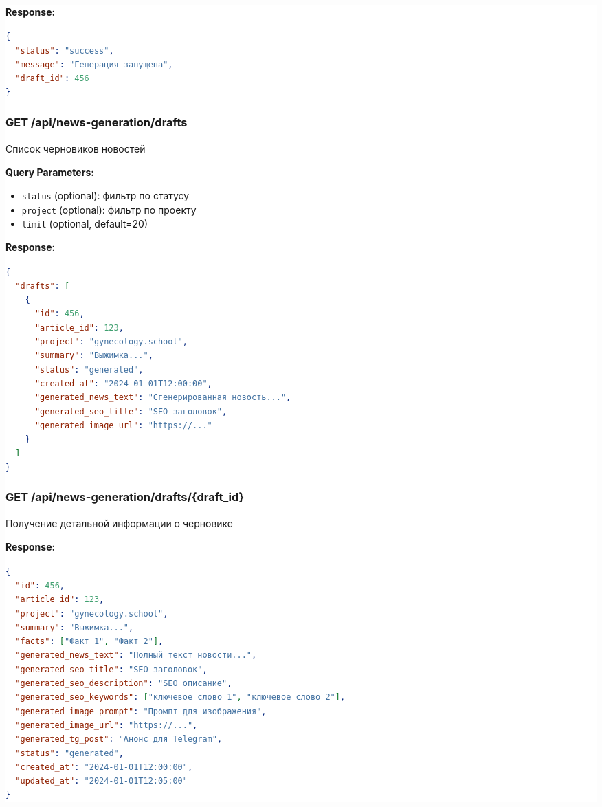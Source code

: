 **Response:**
```json
{
  "status": "success",
  "message": "Генерация запущена",
  "draft_id": 456
}
```

### GET /api/news-generation/drafts
Список черновиков новостей

**Query Parameters:**
- `status` (optional): фильтр по статусу
- `project` (optional): фильтр по проекту
- `limit` (optional, default=20)

**Response:**
```json
{
  "drafts": [
    {
      "id": 456,
      "article_id": 123,
      "project": "gynecology.school",
      "summary": "Выжимка...",
      "status": "generated",
      "created_at": "2024-01-01T12:00:00",
      "generated_news_text": "Сгенерированная новость...",
      "generated_seo_title": "SEO заголовок",
      "generated_image_url": "https://..."
    }
  ]
}
```

### GET /api/news-generation/drafts/{draft_id}
Получение детальной информации о черновике

**Response:**
```json
{
  "id": 456,
  "article_id": 123,
  "project": "gynecology.school",
  "summary": "Выжимка...",
  "facts": ["Факт 1", "Факт 2"],
  "generated_news_text": "Полный текст новости...",
  "generated_seo_title": "SEO заголовок",
  "generated_seo_description": "SEO описание",
  "generated_seo_keywords": ["ключевое слово 1", "ключевое слово 2"],
  "generated_image_prompt": "Промпт для изображения",
  "generated_image_url": "https://...",
  "generated_tg_post": "Анонс для Telegram",
  "status": "generated",
  "created_at": "2024-01-01T12:00:00",
  "updated_at": "2024-01-01T12:05:00"
}
```
